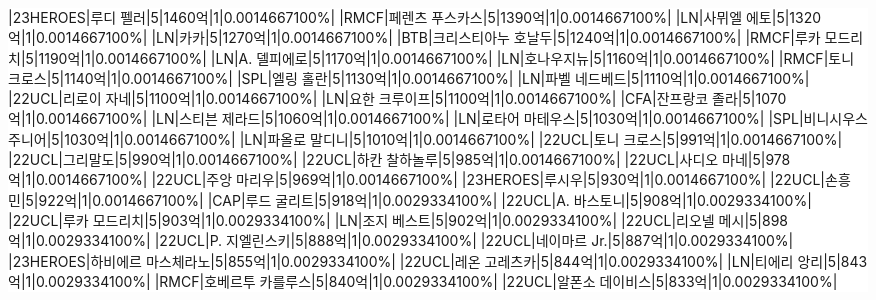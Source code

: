 |23HEROES|루디 펠러|5|1460억|1|0.0014667100%|
|RMCF|페렌츠 푸스카스|5|1390억|1|0.0014667100%|
|LN|사뮈엘 에토|5|1320억|1|0.0014667100%|
|LN|카카|5|1270억|1|0.0014667100%|
|BTB|크리스티아누 호날두|5|1240억|1|0.0014667100%|
|RMCF|루카 모드리치|5|1190억|1|0.0014667100%|
|LN|A. 델피에로|5|1170억|1|0.0014667100%|
|LN|호나우지뉴|5|1160억|1|0.0014667100%|
|RMCF|토니 크로스|5|1140억|1|0.0014667100%|
|SPL|엘링 홀란|5|1130억|1|0.0014667100%|
|LN|파벨 네드베드|5|1110억|1|0.0014667100%|
|22UCL|리로이 자네|5|1100억|1|0.0014667100%|
|LN|요한 크루이프|5|1100억|1|0.0014667100%|
|CFA|잔프랑코 졸라|5|1070억|1|0.0014667100%|
|LN|스티븐 제라드|5|1060억|1|0.0014667100%|
|LN|로타어 마테우스|5|1030억|1|0.0014667100%|
|SPL|비니시우스 주니어|5|1030억|1|0.0014667100%|
|LN|파올로 말디니|5|1010억|1|0.0014667100%|
|22UCL|토니 크로스|5|991억|1|0.0014667100%|
|22UCL|그리말도|5|990억|1|0.0014667100%|
|22UCL|하칸 찰하놀루|5|985억|1|0.0014667100%|
|22UCL|사디오 마네|5|978억|1|0.0014667100%|
|22UCL|주앙 마리우|5|969억|1|0.0014667100%|
|23HEROES|루시우|5|930억|1|0.0014667100%|
|22UCL|손흥민|5|922억|1|0.0014667100%|
|CAP|루드 굴리트|5|918억|1|0.0029334100%|
|22UCL|A. 바스토니|5|908억|1|0.0029334100%|
|22UCL|루카 모드리치|5|903억|1|0.0029334100%|
|LN|조지 베스트|5|902억|1|0.0029334100%|
|22UCL|리오넬 메시|5|898억|1|0.0029334100%|
|22UCL|P. 지엘린스키|5|888억|1|0.0029334100%|
|22UCL|네이마르 Jr.|5|887억|1|0.0029334100%|
|23HEROES|하비에르 마스체라노|5|855억|1|0.0029334100%|
|22UCL|레온 고레츠카|5|844억|1|0.0029334100%|
|LN|티에리 앙리|5|843억|1|0.0029334100%|
|RMCF|호베르투 카를루스|5|840억|1|0.0029334100%|
|22UCL|알폰소 데이비스|5|833억|1|0.0029334100%|